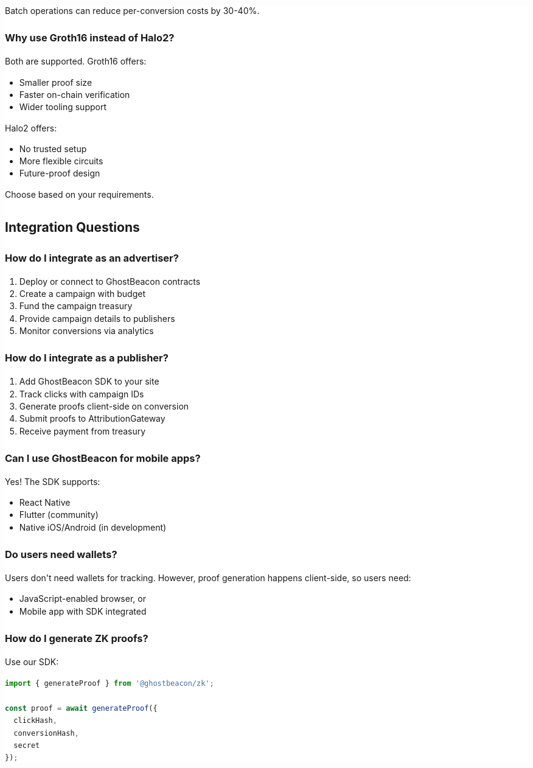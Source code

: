 Batch operations can reduce per-conversion costs by 30-40%.

### Why use Groth16 instead of Halo2?

Both are supported. Groth16 offers:
- Smaller proof size
- Faster on-chain verification
- Wider tooling support

Halo2 offers:
- No trusted setup
- More flexible circuits
- Future-proof design

Choose based on your requirements.

## Integration Questions

### How do I integrate as an advertiser?

1. Deploy or connect to GhostBeacon contracts
2. Create a campaign with budget
3. Fund the campaign treasury
4. Provide campaign details to publishers
5. Monitor conversions via analytics

### How do I integrate as a publisher?

1. Add GhostBeacon SDK to your site
2. Track clicks with campaign IDs
3. Generate proofs client-side on conversion
4. Submit proofs to AttributionGateway
5. Receive payment from treasury

### Can I use GhostBeacon for mobile apps?

Yes! The SDK supports:
- React Native
- Flutter (community)
- Native iOS/Android (in development)

### Do users need wallets?

Users don't need wallets for tracking. However, proof generation happens client-side, so users need:
- JavaScript-enabled browser, or
- Mobile app with SDK integrated

### How do I generate ZK proofs?

Use our SDK:
```javascript
import { generateProof } from '@ghostbeacon/zk';

const proof = await generateProof({
  clickHash,
  conversionHash,
  secret
});
```
